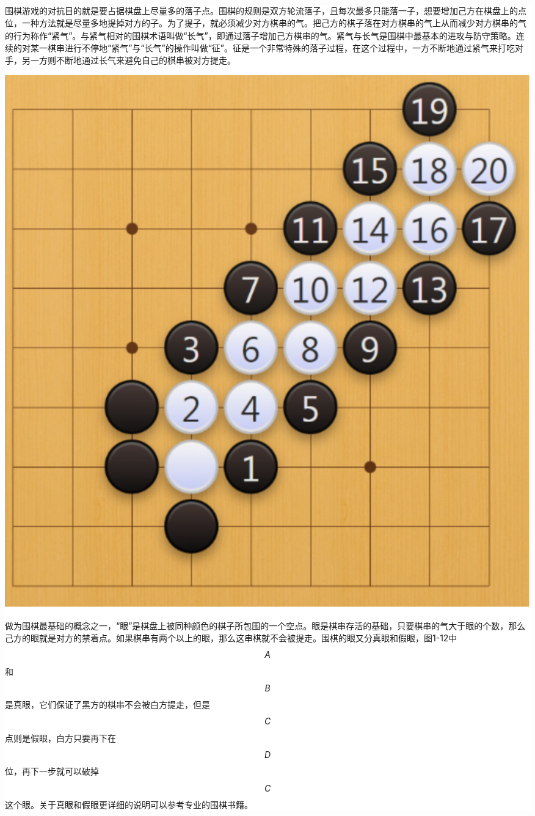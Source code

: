 围棋游戏的对抗目的就是要占据棋盘上尽量多的落子点。围棋的规则是双方轮流落子，且每次最多只能落一子，想要增加己方在棋盘上的点位，一种方法就是尽量多地提掉对方的子。为了提子，就必须减少对方棋串的气。把己方的棋子落在对方棋串的气上从而减少对方棋串的气的行为称作“紧气”。与紧气相对的围棋术语叫做“长气”，即通过落子增加己方棋串的气。紧气与长气是围棋中最基本的进攻与防守策略。连续的对某一棋串进行不停地“紧气”与“长气”的操作叫做“征”。征是一个非常特殊的落子过程，在这个过程中，一方不断地通过紧气来打吃对手，另一方则不断地通过长气来避免自己的棋串被对方提走。

![&#x56FE; 1-11 &#x5F81;](.gitbook/assets/zhengzi.svg)

做为围棋最基础的概念之一，“眼”是棋盘上被同种颜色的棋子所包围的一个空点。眼是棋串存活的基础，只要棋串的气大于眼的个数，那么己方的眼就是对方的禁着点。如果棋串有两个以上的眼，那么这串棋就不会被提走。围棋的眼又分真眼和假眼，图1-12中$$A$$和$$B$$是真眼，它们保证了黑方的棋串不会被白方提走，但是$$C$$点则是假眼，白方只要再下在$$D$$位，再下一步就可以破掉 $$C$$ 这个眼。关于真眼和假眼更详细的说明可以参考专业的围棋书籍。
